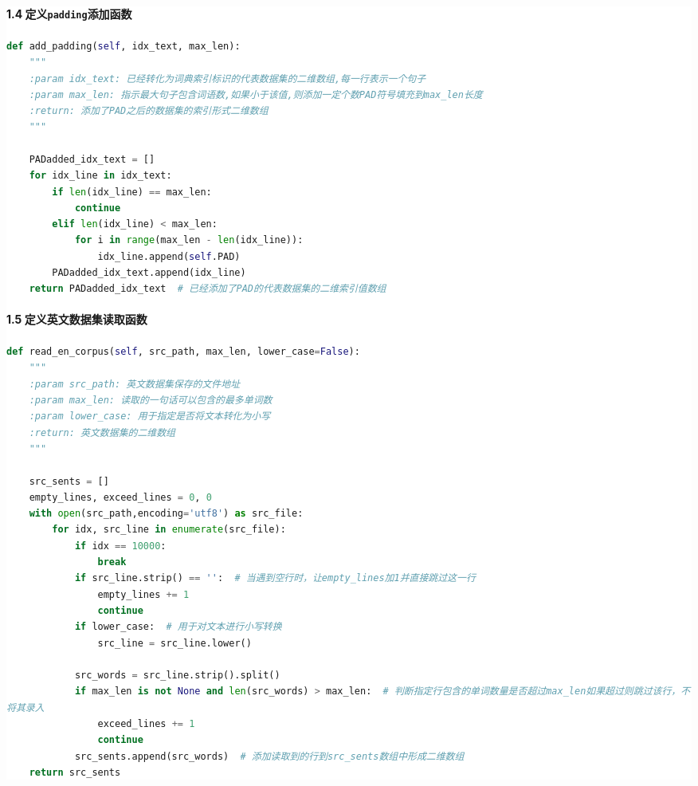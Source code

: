 ```python
```

#### 1.4 定义`padding`添加函数

```python
def add_padding(self, idx_text, max_len):
    """
    :param idx_text: 已经转化为词典索引标识的代表数据集的二维数组,每一行表示一个句子
    :param max_len: 指示最大句子包含词语数,如果小于该值,则添加一定个数PAD符号填充到max_len长度
    :return: 添加了PAD之后的数据集的索引形式二维数组
    """
    
    PADadded_idx_text = []
    for idx_line in idx_text:
        if len(idx_line) == max_len:
            continue
        elif len(idx_line) < max_len:
            for i in range(max_len - len(idx_line)):
                idx_line.append(self.PAD)
        PADadded_idx_text.append(idx_line)
    return PADadded_idx_text  # 已经添加了PAD的代表数据集的二维索引值数组
```



#### 1.5 定义英文数据集读取函数

```python
def read_en_corpus(self, src_path, max_len, lower_case=False):
    """
    :param src_path: 英文数据集保存的文件地址
    :param max_len: 读取的一句话可以包含的最多单词数
    :param lower_case: 用于指定是否将文本转化为小写
    :return: 英文数据集的二维数组
    """
    
    src_sents = []
    empty_lines, exceed_lines = 0, 0
    with open(src_path,encoding='utf8') as src_file:
        for idx, src_line in enumerate(src_file):
            if idx == 10000:
                break
            if src_line.strip() == '':  # 当遇到空行时，让empty_lines加1并直接跳过这一行
                empty_lines += 1
                continue
            if lower_case:  # 用于对文本进行小写转换
                src_line = src_line.lower()

            src_words = src_line.strip().split()
            if max_len is not None and len(src_words) > max_len:  # 判断指定行包含的单词数量是否超过max_len如果超过则跳过该行，不将其录入
                exceed_lines += 1
                continue
            src_sents.append(src_words)  # 添加读取到的行到src_sents数组中形成二维数组
    return src_sents
```
